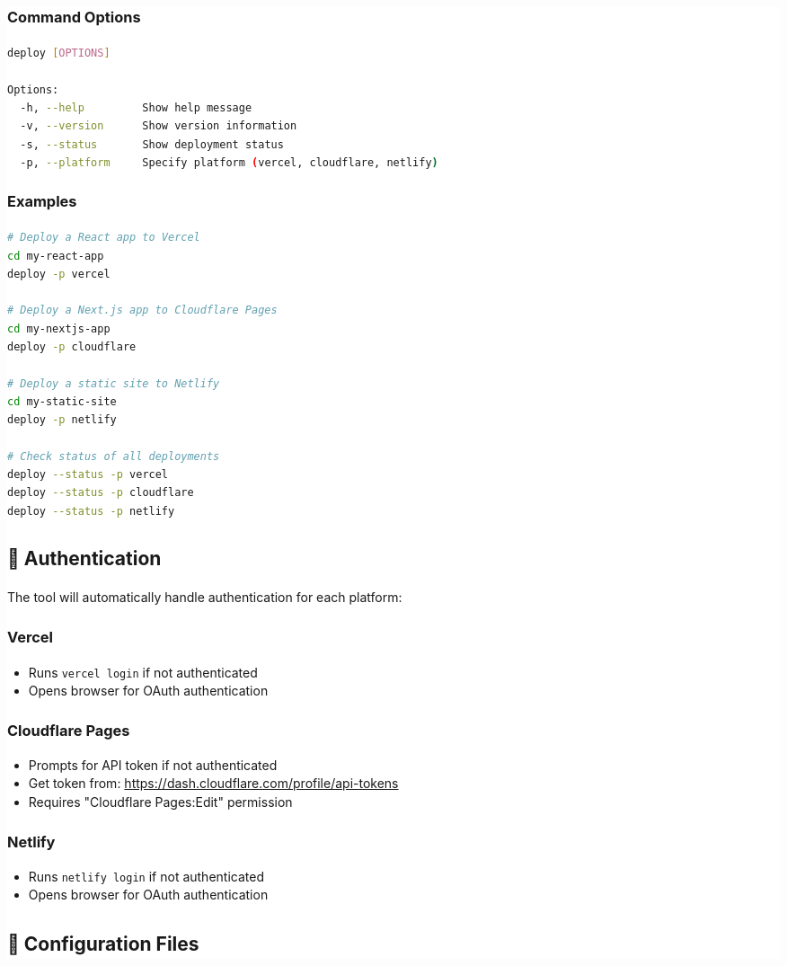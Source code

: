 ### Command Options

```bash
deploy [OPTIONS]

Options:
  -h, --help         Show help message
  -v, --version      Show version information
  -s, --status       Show deployment status
  -p, --platform     Specify platform (vercel, cloudflare, netlify)
```

### Examples

```bash
# Deploy a React app to Vercel
cd my-react-app
deploy -p vercel

# Deploy a Next.js app to Cloudflare Pages
cd my-nextjs-app
deploy -p cloudflare

# Deploy a static site to Netlify
cd my-static-site
deploy -p netlify

# Check status of all deployments
deploy --status -p vercel
deploy --status -p cloudflare
deploy --status -p netlify
```

## 🔐 Authentication

The tool will automatically handle authentication for each platform:

### Vercel
- Runs `vercel login` if not authenticated
- Opens browser for OAuth authentication

### Cloudflare Pages
- Prompts for API token if not authenticated
- Get token from: https://dash.cloudflare.com/profile/api-tokens
- Requires "Cloudflare Pages:Edit" permission

### Netlify
- Runs `netlify login` if not authenticated
- Opens browser for OAuth authentication

## 📁 Configuration Files

